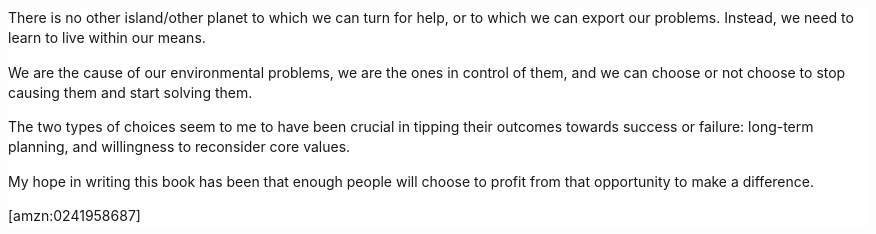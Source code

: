 There is no other island/other planet to which we can turn for help, or to which
we can export our problems. Instead, we need to learn to live within our means.

We are the cause of our environmental problems, we are the ones in control of
them, and we can choose or not choose to stop causing them and start solving
them.

The two types of choices seem to me to have been crucial in tipping their
outcomes towards success or failure: long-term planning, and willingness to
reconsider core values.

My hope in writing this book has been that enough people will choose to profit
from that opportunity to make a difference.

[amzn:0241958687]


